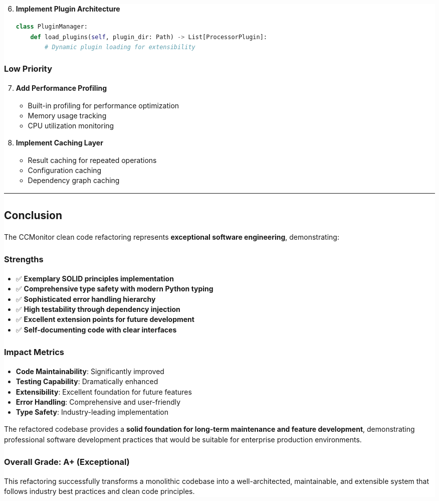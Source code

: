 6. **Implement Plugin Architecture**
   ```python
   class PluginManager:
       def load_plugins(self, plugin_dir: Path) -> List[ProcessorPlugin]:
           # Dynamic plugin loading for extensibility
   ```

### Low Priority

7. **Add Performance Profiling**
   - Built-in profiling for performance optimization
   - Memory usage tracking
   - CPU utilization monitoring

8. **Implement Caching Layer**
   - Result caching for repeated operations
   - Configuration caching
   - Dependency graph caching

---

## Conclusion

The CCMonitor clean code refactoring represents **exceptional software engineering**, demonstrating:

### Strengths
- ✅ **Exemplary SOLID principles implementation**
- ✅ **Comprehensive type safety with modern Python typing**
- ✅ **Sophisticated error handling hierarchy**
- ✅ **High testability through dependency injection**
- ✅ **Excellent extension points for future development**
- ✅ **Self-documenting code with clear interfaces**

### Impact Metrics
- **Code Maintainability**: Significantly improved
- **Testing Capability**: Dramatically enhanced
- **Extensibility**: Excellent foundation for future features
- **Error Handling**: Comprehensive and user-friendly
- **Type Safety**: Industry-leading implementation

The refactored codebase provides a **solid foundation for long-term maintenance and feature development**, demonstrating professional software development practices that would be suitable for enterprise production environments.

### Overall Grade: **A+ (Exceptional)**

This refactoring successfully transforms a monolithic codebase into a well-architected, maintainable, and extensible system that follows industry best practices and clean code principles.